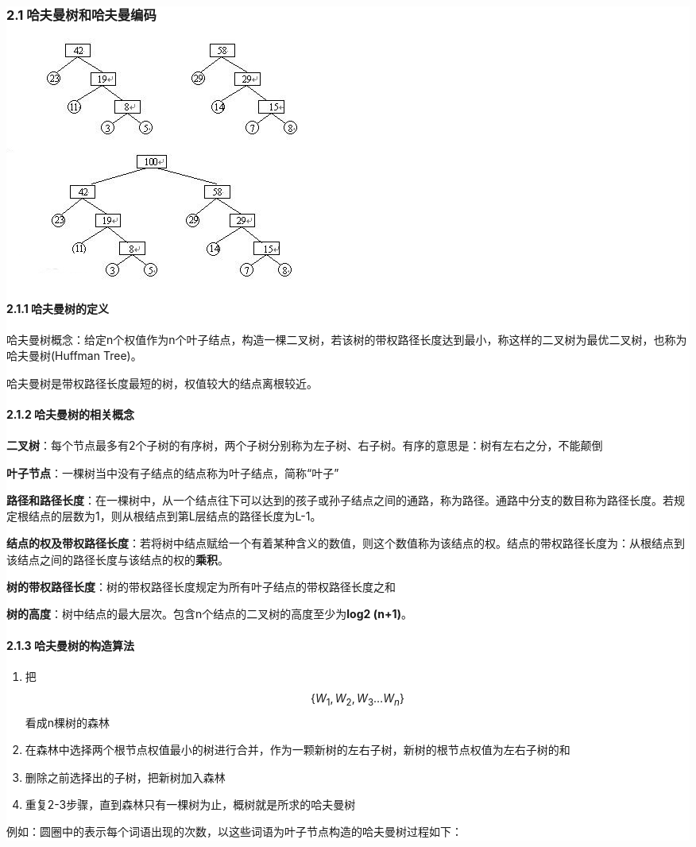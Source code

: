 ### 2.1 哈夫曼树和哈夫曼编码

![](../images/2.2/Inked哈夫曼树.jpg)

#### 2.1.1 哈夫曼树的定义

哈夫曼树概念：给定n个权值作为n个叶子结点，构造一棵二叉树，若该树的带权路径长度达到最小，称这样的二叉树为最优二叉树，也称为哈夫曼树(Huffman Tree)。

哈夫曼树是带权路径长度最短的树，权值较大的结点离根较近。

#### 2.1.2 哈夫曼树的相关概念

**二叉树**：每个节点最多有2个子树的有序树，两个子树分别称为左子树、右子树。有序的意思是：树有左右之分，不能颠倒

**叶子节点**：一棵树当中没有子结点的结点称为叶子结点，简称“叶子”

**路径和路径长度**：在一棵树中，从一个结点往下可以达到的孩子或孙子结点之间的通路，称为路径。通路中分支的数目称为路径长度。若规定根结点的层数为1，则从根结点到第L层结点的路径长度为L-1。

**结点的权及带权路径长度**：若将树中结点赋给一个有着某种含义的数值，则这个数值称为该结点的权。结点的带权路径长度为：从根结点到该结点之间的路径长度与该结点的权的**乘积**。

**树的带权路径长度**：树的带权路径长度规定为所有叶子结点的带权路径长度之和

**树的高度**：树中结点的最大层次。包含n个结点的二叉树的高度至少为**log2 (n+1)**。

#### 2.1.3 哈夫曼树的构造算法

1. 把
   $$
   \{W_1,W_2,W_3 \dots W_n\}
   $$
   看成n棵树的森林

2. 在森林中选择两个根节点权值最小的树进行合并，作为一颗新树的左右子树，新树的根节点权值为左右子树的和

3. 删除之前选择出的子树，把新树加入森林

4. 重复2-3步骤，直到森林只有一棵树为止，概树就是所求的哈夫曼树

例如：圆圈中的表示每个词语出现的次数，以这些词语为叶子节点构造的哈夫曼树过程如下：
